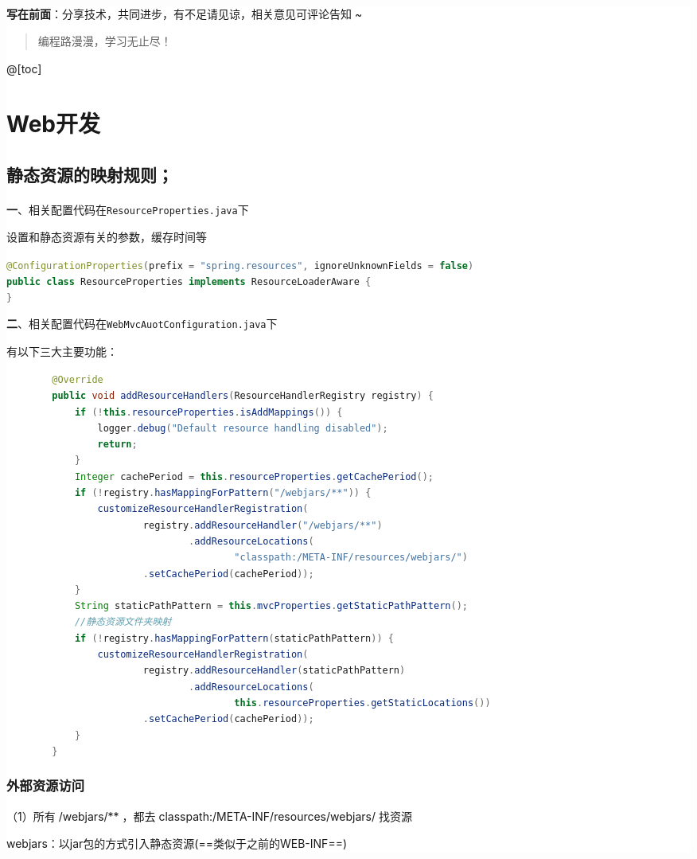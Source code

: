 ﻿**写在前面**：分享技术，共同进步，有不足请见谅，相关意见可评论告知  ~
> 编程路漫漫，学习无止尽！

@[toc]
# Web开发 
## 静态资源的映射规则；
**一**、相关配置代码在`ResourceProperties.java`下

 设置和静态资源有关的参数，缓存时间等
```java
@ConfigurationProperties(prefix = "spring.resources", ignoreUnknownFields = false)
public class ResourceProperties implements ResourceLoaderAware {
}
```


**二**、相关配置代码在`WebMvcAuotConfiguration.java`下

有以下三大主要功能：
```java
		@Override
		public void addResourceHandlers(ResourceHandlerRegistry registry) {
			if (!this.resourceProperties.isAddMappings()) {
				logger.debug("Default resource handling disabled");
				return;
			}
			Integer cachePeriod = this.resourceProperties.getCachePeriod();
			if (!registry.hasMappingForPattern("/webjars/**")) {
				customizeResourceHandlerRegistration(
						registry.addResourceHandler("/webjars/**")
								.addResourceLocations(
										"classpath:/META-INF/resources/webjars/")
						.setCachePeriod(cachePeriod));
			}
			String staticPathPattern = this.mvcProperties.getStaticPathPattern();
          	//静态资源文件夹映射
			if (!registry.hasMappingForPattern(staticPathPattern)) {
				customizeResourceHandlerRegistration(
						registry.addResourceHandler(staticPathPattern)
								.addResourceLocations(
										this.resourceProperties.getStaticLocations())
						.setCachePeriod(cachePeriod));
			}
		}

```
### 外部资源访问
（1）所有 /webjars/** ，都去 classpath:/META-INF/resources/webjars/ 找资源


​webjars：以jar包的方式引入静态资源(==类似于之前的WEB-INF==)
